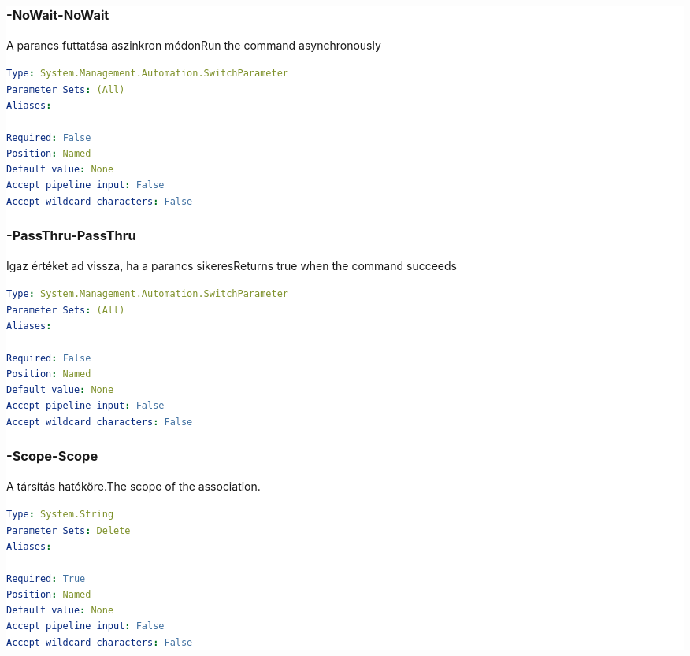 ### <span data-ttu-id="86b22-123">-NoWait</span><span class="sxs-lookup"><span data-stu-id="86b22-123">-NoWait</span></span>
<span data-ttu-id="86b22-124">A parancs futtatása aszinkron módon</span><span class="sxs-lookup"><span data-stu-id="86b22-124">Run the command asynchronously</span></span>

```yaml
Type: System.Management.Automation.SwitchParameter
Parameter Sets: (All)
Aliases:

Required: False
Position: Named
Default value: None
Accept pipeline input: False
Accept wildcard characters: False
```

### <span data-ttu-id="86b22-125">-PassThru</span><span class="sxs-lookup"><span data-stu-id="86b22-125">-PassThru</span></span>
<span data-ttu-id="86b22-126">Igaz értéket ad vissza, ha a parancs sikeres</span><span class="sxs-lookup"><span data-stu-id="86b22-126">Returns true when the command succeeds</span></span>

```yaml
Type: System.Management.Automation.SwitchParameter
Parameter Sets: (All)
Aliases:

Required: False
Position: Named
Default value: None
Accept pipeline input: False
Accept wildcard characters: False
```

### <span data-ttu-id="86b22-127">-Scope</span><span class="sxs-lookup"><span data-stu-id="86b22-127">-Scope</span></span>
<span data-ttu-id="86b22-128">A társítás hatóköre.</span><span class="sxs-lookup"><span data-stu-id="86b22-128">The scope of the association.</span></span>

```yaml
Type: System.String
Parameter Sets: Delete
Aliases:

Required: True
Position: Named
Default value: None
Accept pipeline input: False
Accept wildcard characters: False
```
